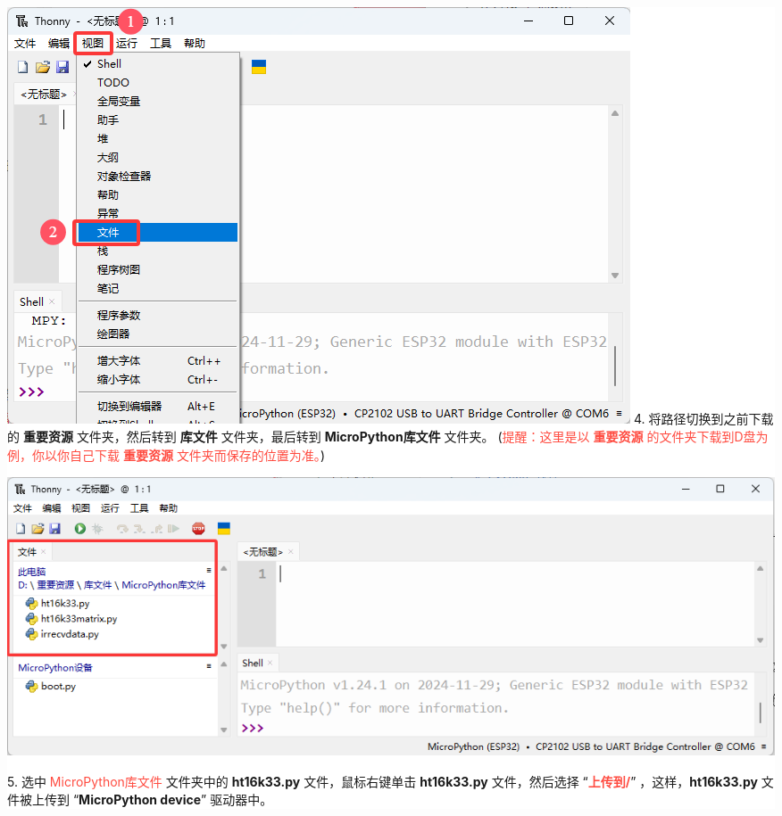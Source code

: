 ![Img](./media/img-20250427090453.png)
4\. 将路径切换到之前下载的 **重要资源** 文件夹，然后转到 **库文件** 文件夹，最后转到 **MicroPython库文件** 文件夹。
(<span style="color: rgb(255, 76, 65);">提醒：这里是以 **重要资源** 的文件夹下载到D盘为例，你以你自己下载 **重要资源** 文件夹而保存的位置为准。</span>)

![Img](./media/img-20250427090934.png)

5\. 选中 <span style="color: rgb(255, 76, 65);">MicroPython库文件</span> 文件夹中的 **ht16k33\.py** 文件，鼠标右键单击 **ht16k33\.py** 文件，然后选择 “**<span style="color: rgb(255, 76, 65);">上传到/</span>**” ，这样，**ht16k33\.py** 文件被上传到 “**MicroPython device**” 驱动器中。
